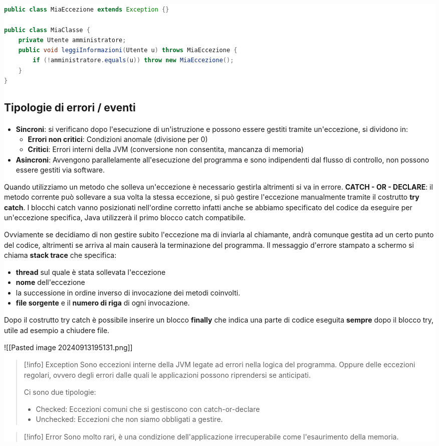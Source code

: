 ```java
public class MiaEccezione extends Exception {}

public class MiaClasse {
	private Utente amministratore;
	public void leggiInformazioni(Utente u) throws MiaEccezione {
		if (!amministratore.equals(u)) throw new MiaEccezione();
	}
}
```

## Tipologie di errori / eventi
- **Sincroni**: si verificano dopo l'esecuzione di un'istruzione e possono essere gestiti tramite un'eccezione, si dividono in:
	- **Errori non critici**: Condizioni anomale (divisione per 0)
	- **Critici**: Errori interni della JVM (conversione non consentita, mancanza di memoria)
- **Asincroni**: Avvengono parallelamente all'esecuzione del programma e sono indipendenti dal flusso di controllo, non possono essere gestiti via software.

Quando utilizziamo un metodo che solleva un'eccezione è necessario gestirla altrimenti si va in errore.
**CATCH - OR - DECLARE**: il metodo corrente può sollevare a sua volta la stessa eccezione, si può gestire l'eccezione manualmente tramite il costrutto **try catch**.
I blocchi catch vanno posizionati nell'ordine corretto infatti anche se abbiamo specificato del codice da eseguire per un'eccezione specifica, Java utilizzerà il primo blocco catch compatibile.

Ovviamente se decidiamo di non gestire subito l'eccezione ma di inviarla al chiamante, andrà comunque gestita ad un certo punto del codice, altrimenti se arriva al main causerà la terminazione del programma.
Il messaggio d'errore stampato a schermo si chiama **stack trace** che specifica:
- **thread** sul quale è stata sollevata l'eccezione
- **nome** dell'eccezione
- la successione in ordine inverso di invocazione dei metodi coinvolti.
- **file sorgente** e il **numero di riga** di ogni invocazione.

Dopo il costrutto try catch è possibile inserire un blocco **finally** che indica una parte di codice eseguita **sempre** dopo il blocco try, utile ad esempio a chiudere file.

![[Pasted image 20240913195131.png]]

> [!info] Exception
> Sono eccezioni interne della JVM legate ad errori nella logica del programma.
> Oppure delle eccezioni regolari, ovvero degli errori dalle quali le applicazioni possono riprendersi se anticipati.
> 
> Ci sono due tipologie:
> - Checked: Eccezioni comuni che si gestiscono con catch-or-declare
> - Unchecked: Eccezioni che non siamo obbligati a gestire.


> [!info] Error
> Sono molto rari, è una condizione dell'applicazione irrecuperabile come l'esaurimento della memoria.
